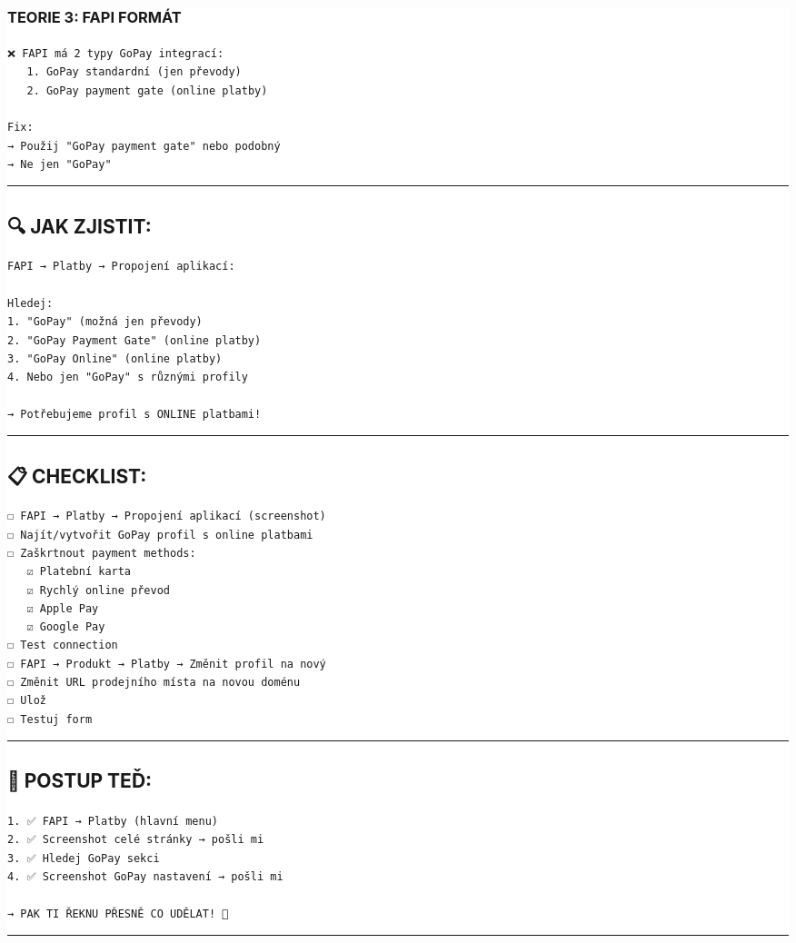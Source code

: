 
### **TEORIE 3: FAPI FORMÁT**

```
❌ FAPI má 2 typy GoPay integrací:
   1. GoPay standardní (jen převody)
   2. GoPay payment gate (online platby)

Fix:
→ Použij "GoPay payment gate" nebo podobný
→ Ne jen "GoPay"
```

---

## 🔍 JAK ZJISTIT:

```
FAPI → Platby → Propojení aplikací:

Hledej:
1. "GoPay" (možná jen převody)
2. "GoPay Payment Gate" (online platby)
3. "GoPay Online" (online platby)
4. Nebo jen "GoPay" s různými profily

→ Potřebujeme profil s ONLINE platbami!
```

---

## 📋 CHECKLIST:

```
☐ FAPI → Platby → Propojení aplikací (screenshot)
☐ Najít/vytvořit GoPay profil s online platbami
☐ Zaškrtnout payment methods:
   ☑️ Platební karta
   ☑️ Rychlý online převod
   ☑️ Apple Pay
   ☑️ Google Pay
☐ Test connection
☐ FAPI → Produkt → Platby → Změnit profil na nový
☐ Změnit URL prodejního místa na novou doménu
☐ Ulož
☐ Testuj form
```

---

## 🚀 POSTUP TEĎ:

```
1. ✅ FAPI → Platby (hlavní menu)
2. ✅ Screenshot celé stránky → pošli mi
3. ✅ Hledej GoPay sekci
4. ✅ Screenshot GoPay nastavení → pošli mi

→ PAK TI ŘEKNU PŘESNĚ CO UDĚLAT! 🎯
```

---